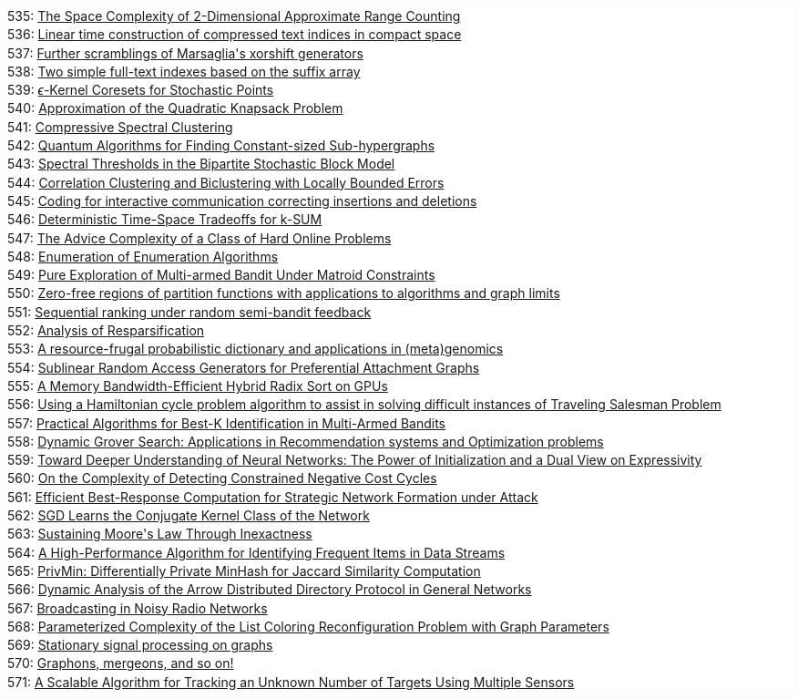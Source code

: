 535: [The Space Complexity of 2-Dimensional Approximate Range Counting](https://doi.org/10.48550/arXiv.1207.4382)  
536: [Linear time construction of compressed text indices in compact space](https://doi.org/10.48550/arXiv.1401.0936)  
537: [Further scramblings of Marsaglia's xorshift generators](https://doi.org/10.48550/arXiv.1404.0390)  
538: [Two simple full-text indexes based on the suffix array](https://doi.org/10.48550/arXiv.1405.5919)  
539: [$\epsilon$-Kernel Coresets for Stochastic Points](https://doi.org/10.48550/arXiv.1411.0194)  
540: [Approximation of the Quadratic Knapsack Problem](https://doi.org/10.48550/arXiv.1509.01866)  
541: [Compressive Spectral Clustering](https://doi.org/10.48550/arXiv.1602.02018)  
542: [Quantum Algorithms for Finding Constant-sized Sub-hypergraphs](https://doi.org/10.48550/arXiv.1310.4127)  
543: [Spectral Thresholds in the Bipartite Stochastic Block Model](https://doi.org/10.48550/arXiv.1506.06737)  
544: [Correlation Clustering and Biclustering with Locally Bounded Errors](https://doi.org/10.48550/arXiv.1506.08189)  
545: [Coding for interactive communication correcting insertions and deletions](https://doi.org/10.48550/arXiv.1508.00514)  
546: [Deterministic Time-Space Tradeoffs for k-SUM](https://doi.org/10.48550/arXiv.1605.07285)  
547: [The Advice Complexity of a Class of Hard Online Problems](https://doi.org/10.48550/arXiv.1408.7033)  
548: [Enumeration of Enumeration Algorithms](https://doi.org/10.48550/arXiv.1605.05102)  
549: [Pure Exploration of Multi-armed Bandit Under Matroid Constraints](https://doi.org/10.48550/arXiv.1605.07162)  
550: [Zero-free regions of partition functions with applications to algorithms  and graph limits](https://doi.org/10.48550/arXiv.1507.02089)  
551: [Sequential ranking under random semi-bandit feedback](https://doi.org/10.48550/arXiv.1603.01450)  
552: [Analysis of Resparsification](https://doi.org/10.48550/arXiv.1605.08194)  
553: [A resource-frugal probabilistic dictionary and applications in  (meta)genomics](https://doi.org/10.48550/arXiv.1605.08319)  
554: [Sublinear Random Access Generators for Preferential Attachment Graphs](https://doi.org/10.48550/arXiv.1602.06159)  
555: [A Memory Bandwidth-Efficient Hybrid Radix Sort on GPUs](https://doi.org/10.48550/arXiv.1611.01137)  
556: [Using a Hamiltonian cycle problem algorithm to assist in solving  difficult instances of Traveling Salesman Problem](https://doi.org/10.48550/arXiv.1705.06855)  
557: [Practical Algorithms for Best-K Identification in Multi-Armed Bandits](https://doi.org/10.48550/arXiv.1705.06894)  
558: [Dynamic Grover Search: Applications in Recommendation systems and  Optimization problems](https://doi.org/10.48550/arXiv.1505.00895)  
559: [Toward Deeper Understanding of Neural Networks: The Power of  Initialization and a Dual View on Expressivity](https://doi.org/10.48550/arXiv.1602.05897)  
560: [On the Complexity of Detecting Constrained Negative Cost Cycles](https://doi.org/10.48550/arXiv.1603.01925)  
561: [Efficient Best-Response Computation for Strategic Network Formation  under Attack](https://doi.org/10.48550/arXiv.1610.01861)  
562: [SGD Learns the Conjugate Kernel Class of the Network](https://doi.org/10.48550/arXiv.1702.08503)  
563: [Sustaining Moore's Law Through Inexactness](https://doi.org/10.48550/arXiv.1705.01497)  
564: [A High-Performance Algorithm for Identifying Frequent Items in Data  Streams](https://doi.org/10.48550/arXiv.1705.07001)  
565: [PrivMin: Differentially Private MinHash for Jaccard Similarity  Computation](https://doi.org/10.48550/arXiv.1705.07258)  
566: [Dynamic Analysis of the Arrow Distributed Directory Protocol in General  Networks](https://doi.org/10.48550/arXiv.1705.07327)  
567: [Broadcasting in Noisy Radio Networks](https://doi.org/10.48550/arXiv.1705.07369)  
568: [Parameterized Complexity of the List Coloring Reconfiguration Problem  with Graph Parameters](https://doi.org/10.48550/arXiv.1705.07551)  
569: [Stationary signal processing on graphs](https://doi.org/10.48550/arXiv.1601.02522)  
570: [Graphons, mergeons, and so on!](https://doi.org/10.48550/arXiv.1607.01718)  
571: [A Scalable Algorithm for Tracking an Unknown Number of Targets Using  Multiple Sensors](https://doi.org/10.48550/arXiv.1607.07647)  